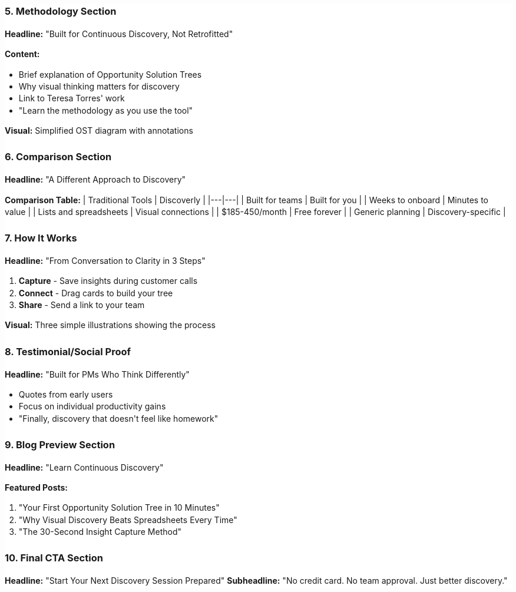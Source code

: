 ### 5. Methodology Section
**Headline:** "Built for Continuous Discovery, Not Retrofitted"

**Content:**
- Brief explanation of Opportunity Solution Trees
- Why visual thinking matters for discovery
- Link to Teresa Torres' work
- "Learn the methodology as you use the tool"

**Visual:** Simplified OST diagram with annotations

### 6. Comparison Section
**Headline:** "A Different Approach to Discovery"

**Comparison Table:**
| Traditional Tools | Discoverly |
|---|---|
| Built for teams | Built for you |
| Weeks to onboard | Minutes to value |
| Lists and spreadsheets | Visual connections |
| $185-450/month | Free forever |
| Generic planning | Discovery-specific |

### 7. How It Works
**Headline:** "From Conversation to Clarity in 3 Steps"

1. **Capture** - Save insights during customer calls
2. **Connect** - Drag cards to build your tree
3. **Share** - Send a link to your team

**Visual:** Three simple illustrations showing the process

### 8. Testimonial/Social Proof
**Headline:** "Built for PMs Who Think Differently"

- Quotes from early users
- Focus on individual productivity gains
- "Finally, discovery that doesn't feel like homework"

### 9. Blog Preview Section
**Headline:** "Learn Continuous Discovery"

**Featured Posts:**
1. "Your First Opportunity Solution Tree in 10 Minutes"
2. "Why Visual Discovery Beats Spreadsheets Every Time"
3. "The 30-Second Insight Capture Method"

### 10. Final CTA Section
**Headline:** "Start Your Next Discovery Session Prepared"
**Subheadline:** "No credit card. No team approval. Just better discovery."
